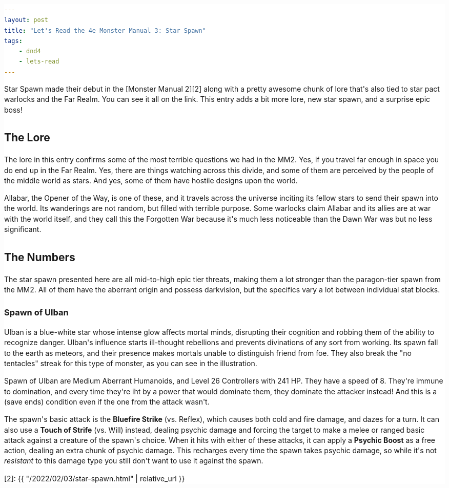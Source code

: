 ```yaml
---
layout: post
title: "Let's Read the 4e Monster Manual 3: Star Spawn"
tags:
    - dnd4
    - lets-read
---
```


Star Spawn made their debut in the [Monster Manual 2][2] along with a pretty
awesome chunk of lore that's also tied to star pact warlocks and the Far
Realm. You can see it all on the link. This entry adds a bit more lore, new star
spawn, and a surprise epic boss!

## The Lore

The lore in this entry confirms some of the most terrible questions we had in
the MM2. Yes, if you travel far enough in space you do end up in the Far
Realm. Yes, there are things watching across this divide, and some of them are
perceived by the people of the middle world as stars. And yes, some of them have
hostile designs upon the world.

Allabar, the Opener of the Way, is one of these, and it travels across the
universe inciting its fellow stars to send their spawn into the world. Its
wanderings are not random, but filled with terrible purpose. Some warlocks claim
Allabar and its allies are at war with the world itself, and they call this the
Forgotten War because it's much less noticeable than the Dawn War was but no
less significant.

## The Numbers

The star spawn presented here are all mid-to-high epic tier threats, making them
a lot stronger than the paragon-tier spawn from the MM2. All of them have the
aberrant origin and possess darkvision, but the specifics vary a lot between
individual stat blocks.

### Spawn of Ulban

Ulban is a blue-white star whose intense glow affects mortal minds, disrupting
their cognition and robbing them of the ability to recognize danger. Ulban's
influence starts ill-thought rebellions and prevents divinations of any sort
from working. Its spawn fall to the earth as meteors, and their presence makes
mortals unable to distinguish friend from foe. They also break the "no
tentacles" streak for this type of monster, as you can see in the illustration.

Spawn of Ulban are Medium Aberrant Humanoids, and Level 26 Controllers with 241
HP. They have a speed of 8. They're immune to domination, and every time they're
iht by a power that would dominate them, they dominate the attacker instead! And
this is a (save ends) condition even if the one from the attack wasn't.

The spawn's basic attack is the **Bluefire Strike** (vs. Reflex), which causes
both cold and fire damage, and dazes for a turn. It can also use a **Touch of
Strife** (vs. Will) instead, dealing psychic damage and forcing the target to
make a melee or ranged basic attack against a creature of the spawn's
choice. When it hits with either of these attacks, it can apply a **Psychic
Boost** as a free action, dealing an extra chunk of psychic damage. This
recharges every time the spawn takes psychic damage, so while it's not
_resistant_ to this damage type you still don't want to use it against the
spawn.


[2]: {{ "/2022/02/03/star-spawn.html" | relative_url }}